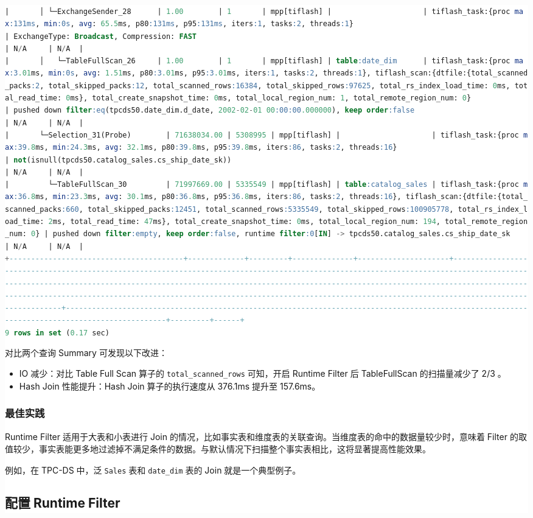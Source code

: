```sql
|       │ └─ExchangeSender_28      | 1.00        | 1       | mpp[tiflash] |                     | tiflash_task:{proc max:131ms, min:0s, avg: 65.5ms, p80:131ms, p95:131ms, iters:1, tasks:2, threads:1}                                                                                                                                                                                                                                                                                                | ExchangeType: Broadcast, Compression: FAST                                                                                                    | N/A     | N/A  |
|       │   └─TableFullScan_26     | 1.00        | 1       | mpp[tiflash] | table:date_dim      | tiflash_task:{proc max:3.01ms, min:0s, avg: 1.51ms, p80:3.01ms, p95:3.01ms, iters:1, tasks:2, threads:1}, tiflash_scan:{dtfile:{total_scanned_packs:2, total_skipped_packs:12, total_scanned_rows:16384, total_skipped_rows:97625, total_rs_index_load_time: 0ms, total_read_time: 0ms}, total_create_snapshot_time: 0ms, total_local_region_num: 1, total_remote_region_num: 0}                     | pushed down filter:eq(tpcds50.date_dim.d_date, 2002-02-01 00:00:00.000000), keep order:false                                                  | N/A     | N/A  |
|       └─Selection_31(Probe)        | 71638034.00 | 5308995 | mpp[tiflash] |                     | tiflash_task:{proc max:39.8ms, min:24.3ms, avg: 32.1ms, p80:39.8ms, p95:39.8ms, iters:86, tasks:2, threads:16}                                                                                                                                                                                                                                                                                       | not(isnull(tpcds50.catalog_sales.cs_ship_date_sk))                                                                                            | N/A     | N/A  |
|         └─TableFullScan_30         | 71997669.00 | 5335549 | mpp[tiflash] | table:catalog_sales | tiflash_task:{proc max:36.8ms, min:23.3ms, avg: 30.1ms, p80:36.8ms, p95:36.8ms, iters:86, tasks:2, threads:16}, tiflash_scan:{dtfile:{total_scanned_packs:660, total_skipped_packs:12451, total_scanned_rows:5335549, total_skipped_rows:100905778, total_rs_index_load_time: 2ms, total_read_time: 47ms}, total_create_snapshot_time: 0ms, total_local_region_num: 194, total_remote_region_num: 0} | pushed down filter:empty, keep order:false, runtime filter:0[IN] -> tpcds50.catalog_sales.cs_ship_date_sk                                     | N/A     | N/A  |
+----------------------------------------+-------------+---------+--------------+---------------------+------------------------------------------------------------------------------------------------------------------------------------------------------------------------------------------------------------------------------------------------------------------------------------------------------------------------------------------------------------------------------------------------------+-----------------------------------------------------------------------------------------------------------------------------------------------+---------+------+
9 rows in set (0.17 sec)
```

对比两个查询 Summary 可发现以下改进：

* IO 减少：对比 Table Full Scan 算子的 `total_scanned_rows` 可知，开启 Runtime Filter 后 TableFullScan 的扫描量减少了 2/3 。
* Hash Join 性能提升：Hash Join 算子的执行速度从 376.1ms 提升至 157.6ms。

### 最佳实践

Runtime Filter 适用于大表和小表进行 Join 的情况，比如事实表和维度表的关联查询。当维度表的命中的数据量较少时，意味着 Filter 的取值较少，事实表能更多地过滤掉不满足条件的数据。与默认情况下扫描整个事实表相比，这将显著提高性能效果。

例如，在 TPC-DS 中，泛 `Sales` 表和 `date_dim` 表的 Join 就是一个典型例子。

## 配置 Runtime Filter
